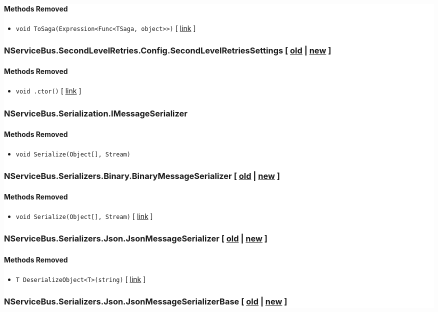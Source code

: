 #### Methods Removed

  - `void ToSaga(Expression<Func<TSaga, object>>)` [ [link](https://github.com/Particular/NServiceBus/blob/4.6.7/src/NServiceBus/Saga/ToSagaExpression.cs#L30) ]


### NServiceBus.SecondLevelRetries.Config.SecondLevelRetriesSettings  [ [old](https://github.com/Particular/NServiceBus/blob/4.6.7/src/NServiceBus.Core/SecondLevelRetries/Config/SecondLevelRetriesSettings.cs) | [new](https://github.com/Particular/NServiceBus/blob/master/src/NServiceBus.Core/SecondLevelRetries/Config/SecondLevelRetriesSettings.cs) ]

#### Methods Removed

  - `void .ctor()` [ [link](https://github.com/Particular/NServiceBus/blob/4.6.7/src/NServiceBus.Core/SecondLevelRetries/Config/SecondLevelRetriesSettings.cs#L8) ]


### NServiceBus.Serialization.IMessageSerializer  

#### Methods Removed

  - `void Serialize(Object[], Stream)` 


### NServiceBus.Serializers.Binary.BinaryMessageSerializer  [ [old](https://github.com/Particular/NServiceBus/blob/4.6.7/src/NServiceBus.Core/Serializers/Binary/BinaryMessageSerializer.cs) | [new](https://github.com/Particular/NServiceBus/blob/master/src/NServiceBus.Core/Serializers/Binary/BinaryMessageSerializer.cs) ]

#### Methods Removed

  - `void Serialize(Object[], Stream)` [ [link](https://github.com/Particular/NServiceBus/blob/4.6.7/src/NServiceBus.Core/Serializers/Binary/BinaryMessageSerializer.cs#L32) ]


### NServiceBus.Serializers.Json.JsonMessageSerializer  [ [old](https://github.com/Particular/NServiceBus/blob/4.6.7/src/NServiceBus.Core/Serializers/Json/JsonMessageSerializer.cs) | [new](https://github.com/Particular/NServiceBus/blob/master/src/NServiceBus.Core/Serializers/Json/JsonMessageSerializer.cs) ]

#### Methods Removed

  - `T DeserializeObject<T>(string)` [ [link](https://github.com/Particular/NServiceBus/blob/4.6.7/src/NServiceBus.Core/Serializers/Json/JsonMessageSerializer.cs#L36) ]


### NServiceBus.Serializers.Json.JsonMessageSerializerBase  [ [old](https://github.com/Particular/NServiceBus/blob/4.6.7/src/NServiceBus.Core/Serializers/Json/JsonMessageSerializerBase.cs) | [new](https://github.com/Particular/NServiceBus/blob/master/src/NServiceBus.Core/Serializers/Json/JsonMessageSerializerBase.cs) ]
